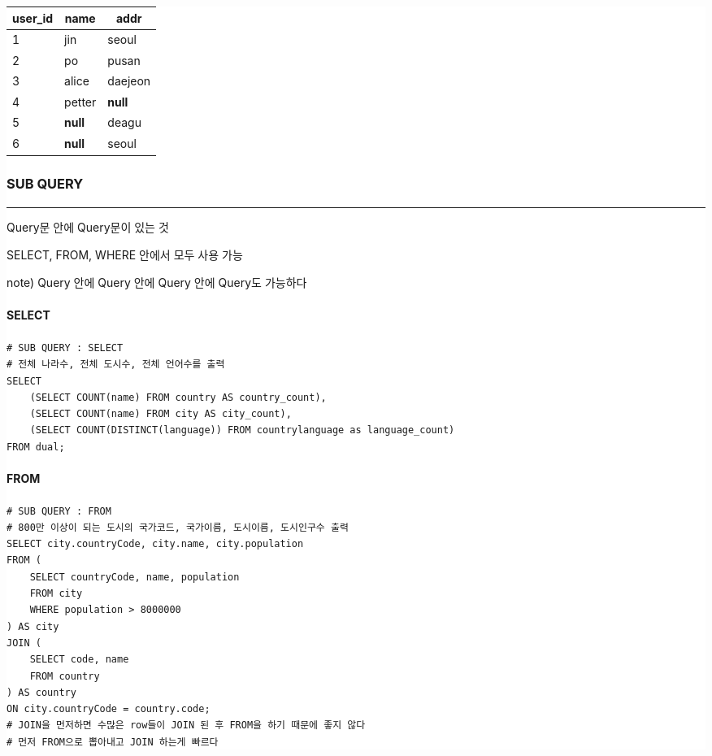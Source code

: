 

| user_id | name     | addr     |
| ------- | -------- | -------- |
| 1       | jin      | seoul    |
| 2       | po       | pusan    |
| 3       | alice    | daejeon  |
| 4       | petter   | **null** |
| 5       | **null** | deagu    |
| 6       | **null** | seoul    |



### SUB QUERY

---

Query문 안에 Query문이 있는 것

SELECT, FROM, WHERE 안에서 모두 사용 가능

note) Query 안에 Query 안에 Query 안에 Query도 가능하다



#### SELECT

```mysql
# SUB QUERY : SELECT
# 전체 나라수, 전체 도시수, 전체 언어수를 출력
SELECT
	(SELECT COUNT(name) FROM country AS country_count),
	(SELECT COUNT(name) FROM city AS city_count),
	(SELECT COUNT(DISTINCT(language)) FROM countrylanguage as language_count)
FROM dual;
```



#### FROM

```mysql
# SUB QUERY : FROM
# 800만 이상이 되는 도시의 국가코드, 국가이름, 도시이름, 도시인구수 출력
SELECT city.countryCode, city.name, city.population
FROM (
	SELECT countryCode, name, population
	FROM city
	WHERE population > 8000000
) AS city
JOIN (
	SELECT code, name
	FROM country
) AS country
ON city.countryCode = country.code;
# JOIN을 먼저하면 수많은 row들이 JOIN 된 후 FROM을 하기 때문에 좋지 않다
# 먼저 FROM으로 뽑아내고 JOIN 하는게 빠르다
```
